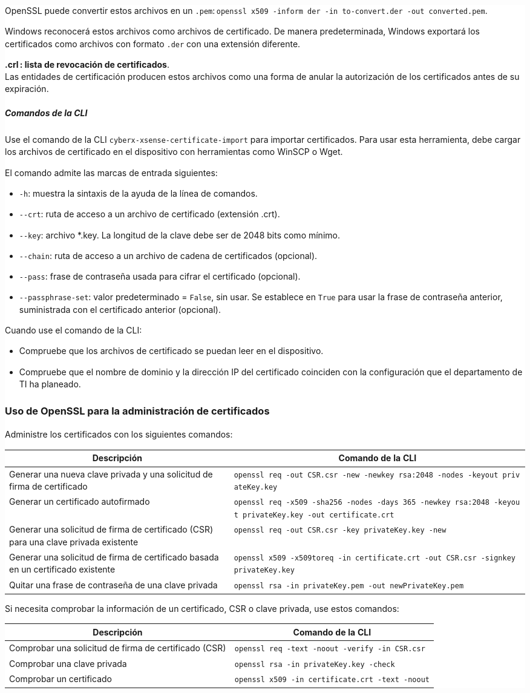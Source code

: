 OpenSSL puede convertir estos archivos en un `.pem`: `openssl x509 -inform der -in to-convert.der -out converted.pem`.  

Windows reconocerá estos archivos como archivos de certificado. De manera predeterminada, Windows exportará los certificados como archivos con formato `.der` con una extensión diferente.  

**.crl : lista de revocación de certificados**.  
Las entidades de certificación producen estos archivos como una forma de anular la autorización de los certificados antes de su expiración.
 
##### <a name="cli-commands"></a>Comandos de la CLI

Use el comando de la CLI `cyberx-xsense-certificate-import` para importar certificados. Para usar esta herramienta, debe cargar los archivos de certificado en el dispositivo con herramientas como WinSCP o Wget.

El comando admite las marcas de entrada siguientes:

- `-h`:  muestra la sintaxis de la ayuda de la línea de comandos.

- `--crt`:  ruta de acceso a un archivo de certificado (extensión .crt).

- `--key`: archivo \*.key. La longitud de la clave debe ser de 2048 bits como mínimo.

- `--chain`:  ruta de acceso a un archivo de cadena de certificados (opcional).

- `--pass`:  frase de contraseña usada para cifrar el certificado (opcional).

- `--passphrase-set`:  valor predeterminado = `False`, sin usar. Se establece en `True` para usar la frase de contraseña anterior, suministrada con el certificado anterior (opcional).

Cuando use el comando de la CLI:

- Compruebe que los archivos de certificado se puedan leer en el dispositivo.

- Compruebe que el nombre de dominio y la dirección IP del certificado coinciden con la configuración que el departamento de TI ha planeado.

### <a name="use-openssl-to-manage-certificates"></a>Uso de OpenSSL para la administración de certificados

Administre los certificados con los siguientes comandos:

| Descripción | Comando de la CLI |
|--|--|
| Generar una nueva clave privada y una solicitud de firma de certificado | `openssl req -out CSR.csr -new -newkey rsa:2048 -nodes -keyout privateKey.key` |
| Generar un certificado autofirmado | `openssl req -x509 -sha256 -nodes -days 365 -newkey rsa:2048 -keyout privateKey.key -out certificate.crt` |
| Generar una solicitud de firma de certificado (CSR) para una clave privada existente | `openssl req -out CSR.csr -key privateKey.key -new` |
| Generar una solicitud de firma de certificado basada en un certificado existente | `openssl x509 -x509toreq -in certificate.crt -out CSR.csr -signkey privateKey.key` |
| Quitar una frase de contraseña de una clave privada | `openssl rsa -in privateKey.pem -out newPrivateKey.pem` |

Si necesita comprobar la información de un certificado, CSR o clave privada, use estos comandos:

| Descripción | Comando de la CLI |
|--|--|
| Comprobar una solicitud de firma de certificado (CSR) | `openssl req -text -noout -verify -in CSR.csr` |
| Comprobar una clave privada | `openssl rsa -in privateKey.key -check` |
| Comprobar un certificado | `openssl x509 -in certificate.crt -text -noout`  |
